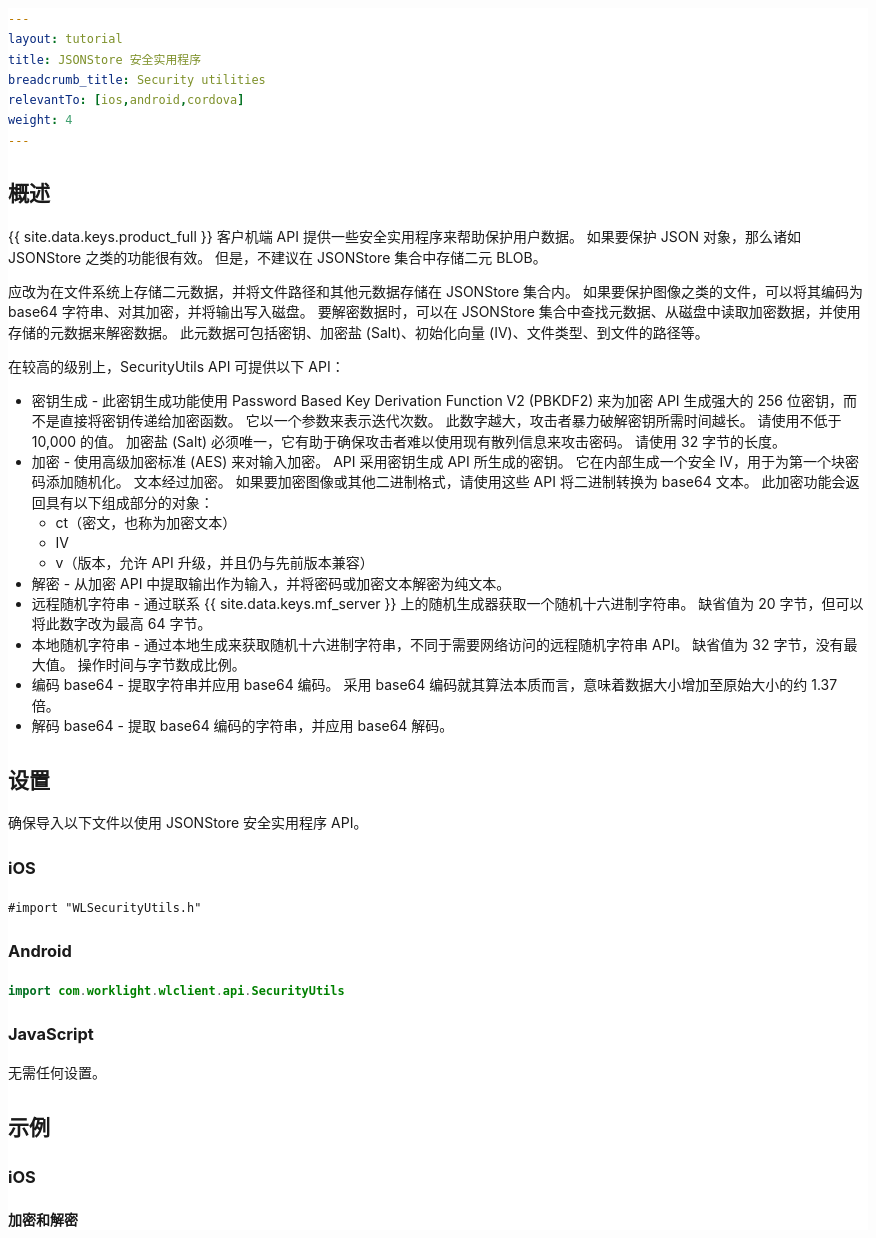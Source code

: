 ```yaml
---
layout: tutorial
title: JSONStore 安全实用程序
breadcrumb_title: Security utilities
relevantTo: [ios,android,cordova]
weight: 4
---
```


## 概述
{{ site.data.keys.product_full }} 客户机端 API 提供一些安全实用程序来帮助保护用户数据。 如果要保护 JSON 对象，那么诸如 JSONStore 之类的功能很有效。 但是，不建议在 JSONStore 集合中存储二元 BLOB。

应改为在文件系统上存储二元数据，并将文件路径和其他元数据存储在 JSONStore 集合内。 如果要保护图像之类的文件，可以将其编码为 base64 字符串、对其加密，并将输出写入磁盘。 要解密数据时，可以在 JSONStore 集合中查找元数据、从磁盘中读取加密数据，并使用存储的元数据来解密数据。 此元数据可包括密钥、加密盐 (Salt)、初始化向量 (IV)、文件类型、到文件的路径等。

在较高的级别上，SecurityUtils API 可提供以下 API：

* 密钥生成 - 此密钥生成功能使用 Password Based
Key Derivation Function V2 (PBKDF2) 来为加密 API 生成强大的 256 位密钥，而不是直接将密钥传递给加密函数。 它以一个参数来表示迭代次数。 此数字越大，攻击者暴力破解密钥所需时间越长。 请使用不低于 10,000 的值。 加密盐 (Salt) 必须唯一，它有助于确保攻击者难以使用现有散列信息来攻击密码。 请使用 32 字节的长度。
* 加密 - 使用高级加密标准 (AES) 来对输入加密。 API 采用密钥生成 API 所生成的密钥。 它在内部生成一个安全 IV，用于为第一个块密码添加随机化。 文本经过加密。 如果要加密图像或其他二进制格式，请使用这些 API 将二进制转换为 base64 文本。 此加密功能会返回具有以下组成部分的对象：
    * ct（密文，也称为加密文本）
    * IV
    * v（版本，允许 API 升级，并且仍与先前版本兼容）
* 解密 - 从加密 API 中提取输出作为输入，并将密码或加密文本解密为纯文本。
* 远程随机字符串 - 通过联系 {{ site.data.keys.mf_server }} 上的随机生成器获取一个随机十六进制字符串。 缺省值为 20 字节，但可以将此数字改为最高 64 字节。
* 本地随机字符串 - 通过本地生成来获取随机十六进制字符串，不同于需要网络访问的远程随机字符串 API。 缺省值为 32 字节，没有最大值。 操作时间与字节数成比例。
* 编码 base64 - 提取字符串并应用 base64 编码。 采用 base64 编码就其算法本质而言，意味着数据大小增加至原始大小的约 1.37 倍。
* 解码 base64 - 提取 base64 编码的字符串，并应用 base64 解码。

## 设置
确保导入以下文件以使用 JSONStore 安全实用程序 API。

### iOS

```objc
#import "WLSecurityUtils.h"
```

### Android

```java
import com.worklight.wlclient.api.SecurityUtils
```

### JavaScript
无需任何设置。

## 示例
### iOS
#### 加密和解密
